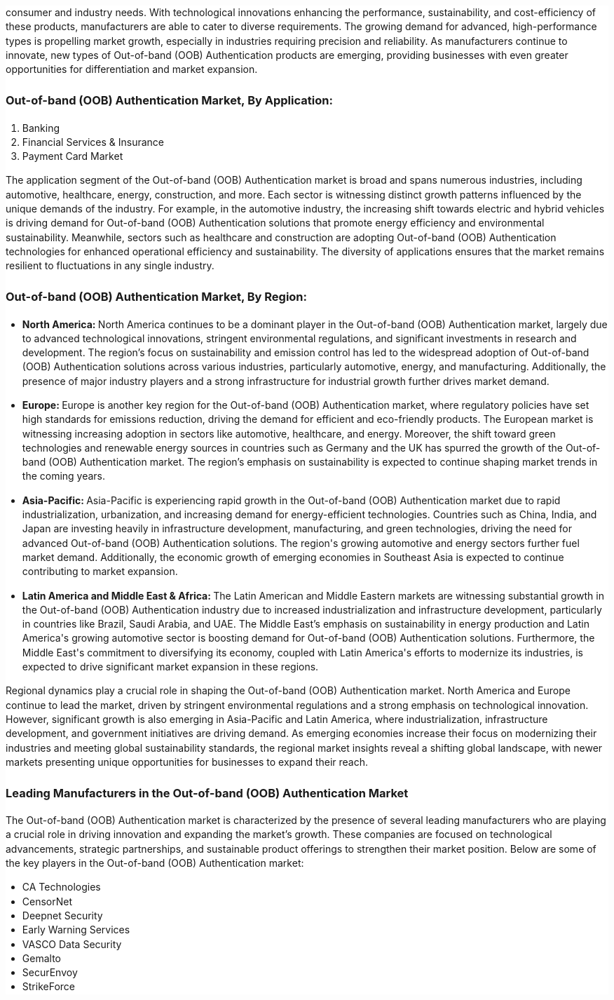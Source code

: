 consumer and industry needs. With technological innovations enhancing the performance, sustainability, and cost-efficiency of these products, manufacturers are able to cater to diverse requirements. The growing demand for advanced, high-performance types is propelling market growth, especially in industries requiring precision and reliability. As manufacturers continue to innovate, new types of Out-of-band (OOB) Authentication products are emerging, providing businesses with even greater opportunities for differentiation and market expansion.</p><h3>Out-of-band (OOB) Authentication Market,&nbsp;By Application:</h3><ol><li>Banking<li> Financial Services & Insurance<li> Payment Card Market</li></ol><p>The application segment of the Out-of-band (OOB) Authentication market is broad and spans numerous industries, including automotive, healthcare, energy, construction, and more. Each sector is witnessing distinct growth patterns influenced by the unique demands of the industry. For example, in the automotive industry, the increasing shift towards electric and hybrid vehicles is driving demand for Out-of-band (OOB) Authentication solutions that promote energy efficiency and environmental sustainability. Meanwhile, sectors such as healthcare and construction are adopting Out-of-band (OOB) Authentication technologies for enhanced operational efficiency and sustainability. The diversity of applications ensures that the market remains resilient to fluctuations in any single industry.</p><h3>Out-of-band (OOB) Authentication Market, By Region:</h3><ul><li><p><strong>North America:&nbsp;</strong>North America continues to be a dominant player in the Out-of-band (OOB) Authentication market, largely due to advanced technological innovations, stringent environmental regulations, and significant investments in research and development. The region&rsquo;s focus on sustainability and emission control has led to the widespread adoption of Out-of-band (OOB) Authentication solutions across various industries, particularly automotive, energy, and manufacturing. Additionally, the presence of major industry players and a strong infrastructure for industrial growth further drives market demand.</p></li><li><p><strong><strong>Europe:&nbsp;</strong></strong>Europe is another key region for the Out-of-band (OOB) Authentication market, where regulatory policies have set high standards for emissions reduction, driving the demand for efficient and eco-friendly products. The European market is witnessing increasing adoption in sectors like automotive, healthcare, and energy. Moreover, the shift toward green technologies and renewable energy sources in countries such as Germany and the UK has spurred the growth of the Out-of-band (OOB) Authentication market. The region&rsquo;s emphasis on sustainability is expected to continue shaping market trends in the coming years.</p></li><li><p><strong><strong>Asia-Pacific:&nbsp;</strong></strong>Asia-Pacific is experiencing rapid growth in the Out-of-band (OOB) Authentication market due to rapid industrialization, urbanization, and increasing demand for energy-efficient technologies. Countries such as China, India, and Japan are investing heavily in infrastructure development, manufacturing, and green technologies, driving the need for advanced Out-of-band (OOB) Authentication solutions. The region's growing automotive and energy sectors further fuel market demand. Additionally, the economic growth of emerging economies in Southeast Asia is expected to continue contributing to market expansion.</p></li><li><p><strong><strong>Latin America and Middle East &amp; Africa:&nbsp;</strong></strong>The Latin American and Middle Eastern markets are witnessing substantial growth in the Out-of-band (OOB) Authentication industry due to increased industrialization and infrastructure development, particularly in countries like Brazil, Saudi Arabia, and UAE. The Middle East&rsquo;s emphasis on sustainability in energy production and Latin America's growing automotive sector is boosting demand for Out-of-band (OOB) Authentication solutions. Furthermore, the Middle East's commitment to diversifying its economy, coupled with Latin America's efforts to modernize its industries, is expected to drive significant market expansion in these regions.</p></li></ul><p>Regional dynamics play a crucial role in shaping the Out-of-band (OOB) Authentication market. North America and Europe continue to lead the market, driven by stringent environmental regulations and a strong emphasis on technological innovation. However, significant growth is also emerging in Asia-Pacific and Latin America, where industrialization, infrastructure development, and government initiatives are driving demand. As emerging economies increase their focus on modernizing their industries and meeting global sustainability standards, the regional market insights reveal a shifting global landscape, with newer markets presenting unique opportunities for businesses to expand their reach.</p><h3><strong>Leading Manufacturers in the Out-of-band (OOB) Authentication Market</strong></h3><p>The Out-of-band (OOB) Authentication market is characterized by the presence of several leading manufacturers who are playing a crucial role in driving innovation and expanding the market&rsquo;s growth. These companies are focused on technological advancements, strategic partnerships, and sustainable product offerings to strengthen their market position. Below are some of the key players in the Out-of-band (OOB) Authentication market:</p></div><div class="article-main__content" data-test-id="publishing-text-block"><ul><li><span class="">CA Technologies<li>CensorNet<li>Deepnet Security<li>Early Warning Services<li>VASCO Data Security<li>Gemalto<li>SecurEnvoy<li>StrikeForce
